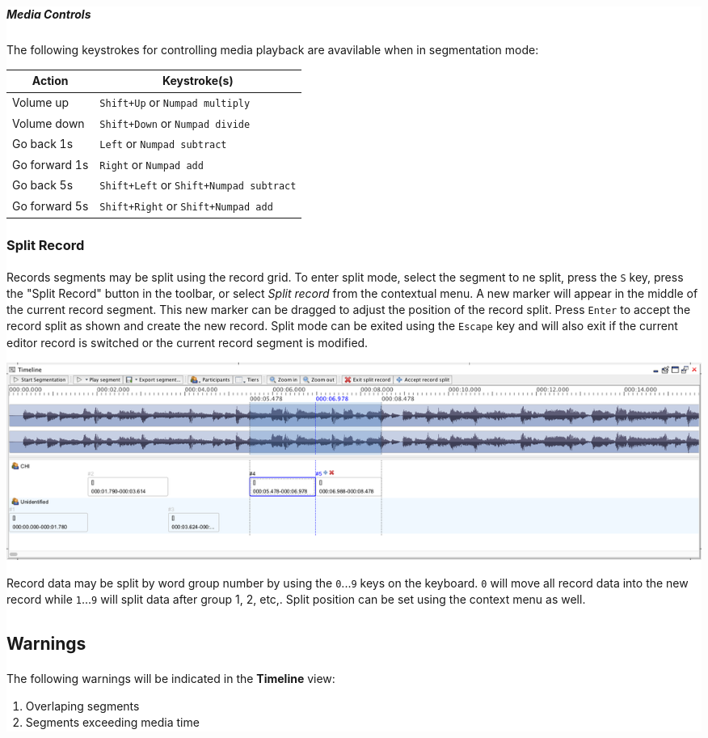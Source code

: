 ##### Media Controls

The following keystrokes for controlling media playback are avavilable when in segmentation mode:

| Action | Keystroke(s) |
|---|---|
| Volume up | ```Shift+Up``` or ```Numpad multiply``` |
| Volume down | ```Shift+Down``` or ```Numpad divide``` |
| Go back 1s | ```Left``` or ```Numpad subtract``` |
| Go forward 1s | ```Right``` or ```Numpad add``` |
| Go back 5s | ```Shift+Left``` or ```Shift+Numpad subtract``` |
| Go forward 5s | ```Shift+Right``` or ```Shift+Numpad add``` |

### Split Record

Records segments may be split using the record grid. To enter split mode, select the segment to ne split, press the ```S``` key, press the "Split Record" button in the toolbar, or select *Split record* from the contextual menu. A new marker will appear in the middle of the current record segment. This new marker can be dragged to adjust the position of the record split. Press ```Enter``` to accept the record split as shown and create the new record. Split mode can be exited using the ```Escape``` key and will also exit if the current editor record is switched or the current record segment is modified.

![Split Record](images/timeline_split_record.png "Split Record")

Record data may be split by word group number by using the ```0```...```9``` keys on the keyboard. ```0``` will move all record data into the new record while ```1```...```9``` will split data after group 1, 2, etc,. Split position can be set using the context menu as well.



## Warnings

The following warnings will be indicated in the **Timeline** view:

 1. Overlaping segments
 1. Segments exceeding media time
